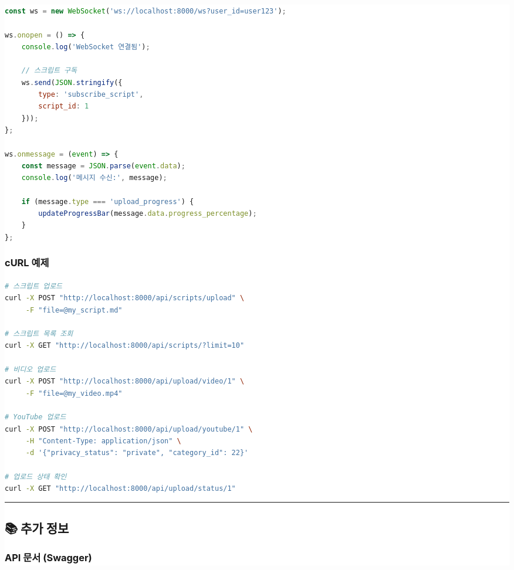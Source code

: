 ```javascript
const ws = new WebSocket('ws://localhost:8000/ws?user_id=user123');

ws.onopen = () => {
    console.log('WebSocket 연결됨');
    
    // 스크립트 구독
    ws.send(JSON.stringify({
        type: 'subscribe_script',
        script_id: 1
    }));
};

ws.onmessage = (event) => {
    const message = JSON.parse(event.data);
    console.log('메시지 수신:', message);
    
    if (message.type === 'upload_progress') {
        updateProgressBar(message.data.progress_percentage);
    }
};
```

### cURL 예제

```bash
# 스크립트 업로드
curl -X POST "http://localhost:8000/api/scripts/upload" \
     -F "file=@my_script.md"

# 스크립트 목록 조회
curl -X GET "http://localhost:8000/api/scripts/?limit=10"

# 비디오 업로드
curl -X POST "http://localhost:8000/api/upload/video/1" \
     -F "file=@my_video.mp4"

# YouTube 업로드
curl -X POST "http://localhost:8000/api/upload/youtube/1" \
     -H "Content-Type: application/json" \
     -d '{"privacy_status": "private", "category_id": 22}'

# 업로드 상태 확인
curl -X GET "http://localhost:8000/api/upload/status/1"
```

---

## 📚 추가 정보

### API 문서 (Swagger)
